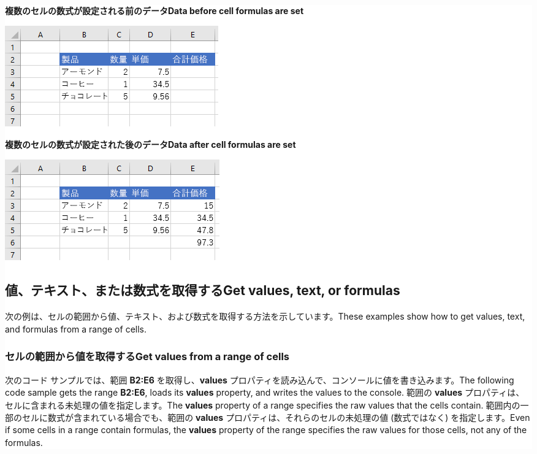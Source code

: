 
<span data-ttu-id="5a400-163">**複数のセルの数式が設定される前のデータ**</span><span class="sxs-lookup"><span data-stu-id="5a400-163">**Data before cell formulas are set**</span></span>

![複数のセルの数式が設定される前の Excel のデータ](../images/excel-ranges-start-set-formula.png)

<span data-ttu-id="5a400-165">**複数のセルの数式が設定された後のデータ**</span><span class="sxs-lookup"><span data-stu-id="5a400-165">**Data after cell formulas are set**</span></span>

![複数のセルの数式が設定された後の Excel のデータ](../images/excel-ranges-set-formulas.png)

## <a name="get-values-text-or-formulas"></a><span data-ttu-id="5a400-167">値、テキスト、または数式を取得する</span><span class="sxs-lookup"><span data-stu-id="5a400-167">Get values, text, or formulas</span></span>

<span data-ttu-id="5a400-168">次の例は、セルの範囲から値、テキスト、および数式を取得する方法を示しています。</span><span class="sxs-lookup"><span data-stu-id="5a400-168">These examples show how to get values, text, and formulas from a range of cells.</span></span>

### <a name="get-values-from-a-range-of-cells"></a><span data-ttu-id="5a400-169">セルの範囲から値を取得する</span><span class="sxs-lookup"><span data-stu-id="5a400-169">Get values from a range of cells</span></span>

<span data-ttu-id="5a400-170">次のコード サンプルでは、範囲 **B2:E6** を取得し、**values** プロパティを読み込んで、コンソールに値を書き込みます。</span><span class="sxs-lookup"><span data-stu-id="5a400-170">The following code sample gets the range **B2:E6**, loads its **values** property, and writes the values to the console.</span></span> <span data-ttu-id="5a400-171">範囲の **values** プロパティは、セルに含まれる未処理の値を指定します。</span><span class="sxs-lookup"><span data-stu-id="5a400-171">The **values** property of a range specifies the raw values that the cells contain.</span></span> <span data-ttu-id="5a400-172">範囲内の一部のセルに数式が含まれている場合でも、範囲の **values** プロパティは、それらのセルの未処理の値 (数式ではなく) を指定します。</span><span class="sxs-lookup"><span data-stu-id="5a400-172">Even if some cells in a range contain formulas, the **values** property of the range specifies the raw values for those cells, not any of the formulas.</span></span>
